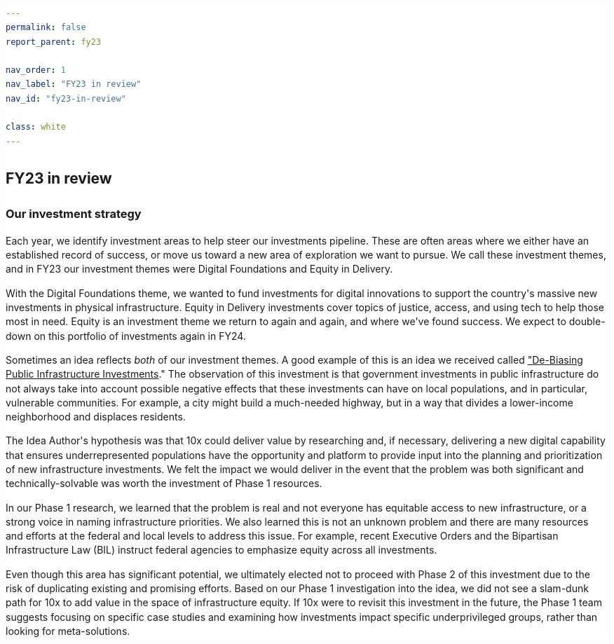 ```yaml
---
permalink: false
report_parent: fy23

nav_order: 1
nav_label: "FY23 in review"
nav_id: "fy23-in-review"

class: white
---
```

## FY23 in review

### Our investment strategy

Each year, we identify investment areas to help steer our investments pipeline. These are often areas where we either have an established record of success, or move us toward a new area of exploration we want to pursue. We call these investment themes, and in FY23 our investment themes were <span class="text-italic">Digital Foundations</span> and <span class="text-italic">Equity in Delivery</span>.

With the <span class="text-italic">Digital Foundations</span> theme, we wanted to fund investments for digital innovations to support the country's massive new investments in physical infrastructure. <span class="text-italic">Equity in Delivery</span> investments cover topics of justice, access, and using tech to help those most in need. <span class="text-italic">Equity</span> is an investment theme we return to again and again, and where we've found success. We expect to double-down on this portfolio of investments again in FY24.

Sometimes an idea reflects <em>both</em> of our investment themes. A good example of this is an idea we received called <a class="usa-link usa-link--external" rel="noreferrer" target="_blank" href="https://github.com/orgs/GSA-TTS/projects/38/views/1?pane=issue&itemId=61591228">"De-Biasing Public Infrastructure Investments</a>." The observation of this investment is that government investments in public infrastructure do not always take into account possible negative effects that these investments can have on local populations, and in particular, vulnerable communities. For example, a city might build a much-needed highway, but in a way that divides a lower-income neighborhood and displaces residents.

The Idea Author's hypothesis was that 10x could deliver value by researching and, if necessary, delivering a new digital capability that ensures underrepresented populations have the opportunity and platform to provide input into the planning and prioritization of new infrastructure investments. We felt the impact we would deliver in the event that the problem was both significant and technically-solvable was worth the investment of Phase 1 resources.

In our Phase 1 research, we learned that the problem is real and not everyone has equitable access to new infrastructure, or a strong voice in naming infrastructure priorities. We also learned this is not an unknown problem and there are many resources and efforts at the federal and local levels to address this issue. For example, recent Executive Orders and the Bipartisan Infrastructure Law (BIL) instruct federal agencies to emphasize equity across all investments.

Even though this area has significant potential, we ultimately elected not to proceed with Phase 2 of this investment due to the risk of duplicating existing and promising efforts. Based on our Phase 1 investigation into the idea, we did not see a slam-dunk path for 10x to add value in the space of infrastructure equity. If 10x were to revisit this investment in the future, the Phase 1 team suggests focusing on specific case studies and examining how investments impact specific underprivileged groups, rather than looking for meta-solutions.
